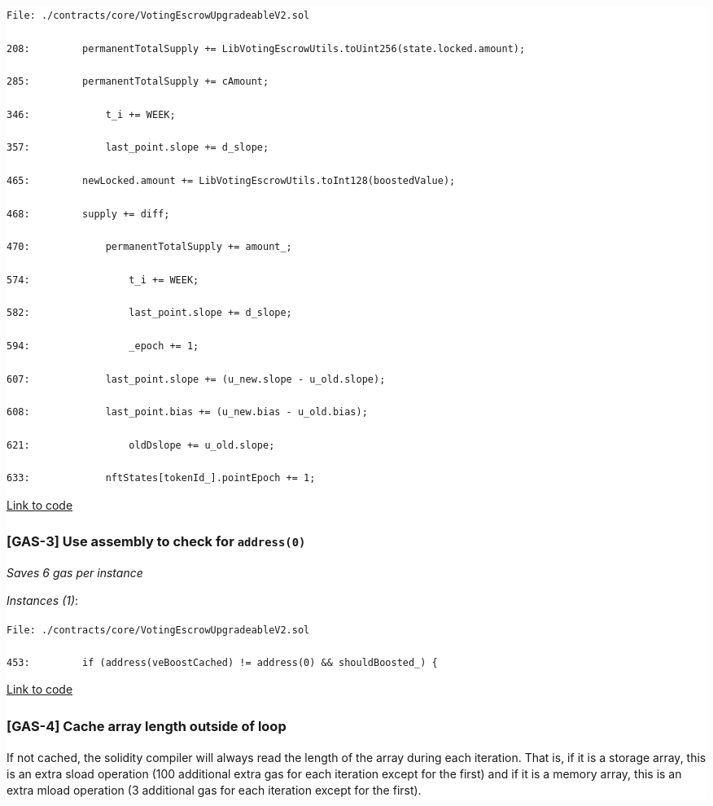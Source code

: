 ```solidity
File: ./contracts/core/VotingEscrowUpgradeableV2.sol

208:         permanentTotalSupply += LibVotingEscrowUtils.toUint256(state.locked.amount);

285:         permanentTotalSupply += cAmount;

346:             t_i += WEEK;

357:             last_point.slope += d_slope;

465:         newLocked.amount += LibVotingEscrowUtils.toInt128(boostedValue);

468:         supply += diff;

470:             permanentTotalSupply += amount_;

574:                 t_i += WEEK;

582:                 last_point.slope += d_slope;

594:                 _epoch += 1;

607:             last_point.slope += (u_new.slope - u_old.slope);

608:             last_point.bias += (u_new.bias - u_old.bias);

621:                 oldDslope += u_old.slope;

633:             nftStates[tokenId_].pointEpoch += 1;

```
[Link to code](https://github.com/code-423n4/2024-09-fenix-finance/tree/main/contracts/core/VotingEscrowUpgradeableV2.sol)

### <a name="GAS-3"></a>[GAS-3] Use assembly to check for `address(0)`
*Saves 6 gas per instance*

*Instances (1)*:
```solidity
File: ./contracts/core/VotingEscrowUpgradeableV2.sol

453:         if (address(veBoostCached) != address(0) && shouldBoosted_) {

```
[Link to code](https://github.com/code-423n4/2024-09-fenix-finance/tree/main/contracts/core/VotingEscrowUpgradeableV2.sol)

### <a name="GAS-4"></a>[GAS-4] Cache array length outside of loop
If not cached, the solidity compiler will always read the length of the array during each iteration. That is, if it is a storage array, this is an extra sload operation (100 additional extra gas for each iteration except for the first) and if it is a memory array, this is an extra mload operation (3 additional gas for each iteration except for the first).
